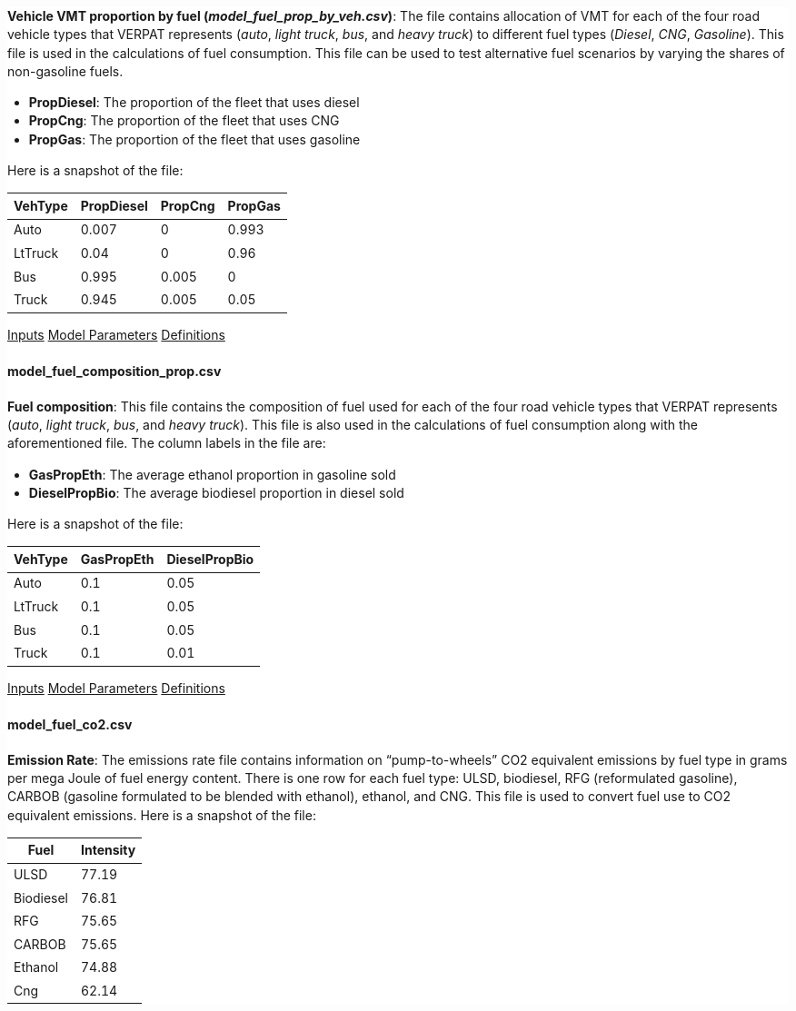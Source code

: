 **Vehicle VMT proportion by fuel (*model_fuel_prop_by_veh.csv*)**: The file contains allocation of VMT for each of the four road vehicle types that VERPAT represents (*auto*, *light truck*, *bus*, and *heavy truck*) to different fuel types (*Diesel*, *CNG*, *Gasoline*). This file is used in the calculations of fuel consumption. This file can be used to test alternative fuel scenarios by varying the shares of non-gasoline fuels.

- **PropDiesel**: The proportion of the fleet that uses diesel
- **PropCng**: The proportion of the fleet that uses CNG
- **PropGas**: The proportion of the fleet that uses gasoline

Here is a snapshot of the file:

| VehType | PropDiesel | PropCng | PropGas |
| ------- | ---------- | ------- | ------- |
| Auto    | 0.007      | 0       | 0.993   |
| LtTruck | 0.04       | 0       | 0.96    |
| Bus     | 0.995      | 0.005   | 0       |
| Truck   | 0.945      | 0.005   | 0.05    |

[Inputs](#inputs)   [Model Parameters](#model-parameters) [Definitions](#model-definition-files)

#### model_fuel_composition_prop.csv

**Fuel composition**: This file contains the composition of fuel used for each of the four road vehicle types that VERPAT represents (*auto*, *light truck*, *bus*, and *heavy truck*). This file is also used in the calculations of fuel consumption along with the aforementioned file. The column labels in the file are:

- **GasPropEth**: The average ethanol proportion in gasoline sold
- **DieselPropBio**: The average biodiesel proportion in diesel sold

Here is a snapshot of the file:

| VehType | GasPropEth | DieselPropBio |
| ------- | ---------- | ------------- |
| Auto    | 0.1        | 0.05          |
| LtTruck | 0.1        | 0.05          |
| Bus     | 0.1        | 0.05          |
| Truck   | 0.1        | 0.01          |

[Inputs](#inputs)   [Model Parameters](#model-parameters) [Definitions](#model-definition-files)

#### model_fuel_co2.csv

**Emission Rate**: The emissions rate file contains information on “pump-to-wheels” CO2 equivalent emissions by fuel type in grams per mega Joule of fuel energy content. There is one row for each fuel type: ULSD, biodiesel, RFG (reformulated gasoline), CARBOB (gasoline formulated to be blended with ethanol), ethanol, and CNG. This file is used to convert fuel use to CO2 equivalent emissions.
Here is a snapshot of the file:

| Fuel      | Intensity |
| --------- | --------- |
| ULSD      | 77.19     |
| Biodiesel | 76.81     |
| RFG       | 75.65     |
| CARBOB    | 75.65     |
| Ethanol   | 74.88     |
| Cng       | 62.14     |
